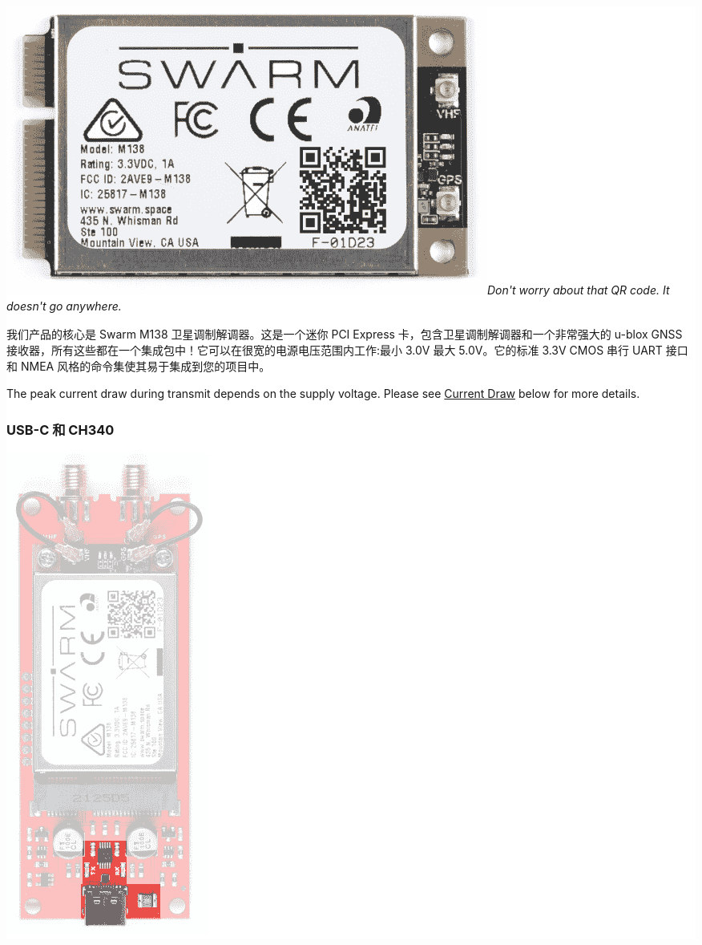 [![Pictured is the Swarm M 1 3 8 modem](img/6c379f6f2777f88008c5fdc149ed2475.png)](https://cdn.sparkfun.com/assets/learn_tutorials/2/4/5/1/19236-Satellite_Transceiver_Breakout_-_Swarm_M138-03_HRd_-_HG.jpg)*Don't worry about that QR code. It doesn't go anywhere.*

我们产品的核心是 Swarm M138 卫星调制解调器。这是一个迷你 PCI Express 卡，包含卫星调制解调器和一个非常强大的 u-blox GNSS 接收器，所有这些都在一个集成包中！它可以在很宽的电源电压范围内工作:最小 3.0V 最大 5.0V。它的标准 3.3V CMOS 串行 UART 接口和 NMEA 风格的命令集使其易于集成到您的项目中。

The peak current draw during transmit depends on the supply voltage. Please see [Current Draw](https://learn.sparkfun.com/tutorials/satellite-transceiver-breakout---swarm-m138---hookup-guide#current-draw) below for more details.

### USB-C 和 CH340

[![Pictured are the U S B connector and C H 3 4 0 E  interface](img/77940e05392ed4c45e95dd70b7569ef1.png)](https://cdn.sparkfun.com/assets/learn_tutorials/2/7/5/6/21218-Swarm-USBC-CH340.jpg)
